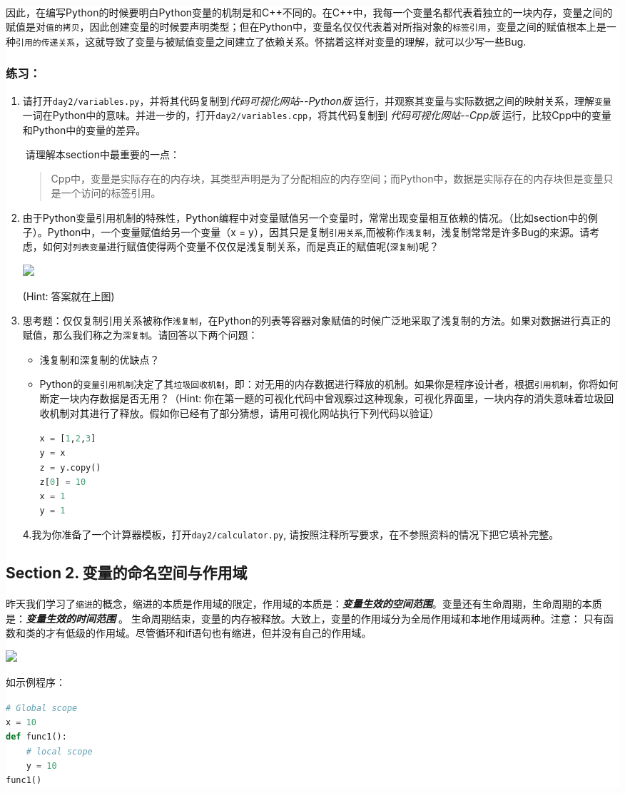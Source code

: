因此，在编写Python的时候要明白Python变量的机制是和C++不同的。在C++中，我每一个变量名都代表着独立的一块内存，变量之间的赋值是对`值的拷贝`，因此创建变量的时候要声明类型；但在Python中，变量名仅仅代表着对所指对象的`标签引用`，变量之间的赋值根本上是一种`引用的传递关系`，这就导致了变量与被赋值变量之间建立了依赖关系。怀揣着这样对变量的理解，就可以少写一些Bug.

### 练习：

1. 请打开`day2/variables.py`，并将其代码复制到*代码可视化网站--Python版* 运行，并观察其变量与实际数据之间的映射关系，理解`变量`一词在Python中的意味。并进一步的，打开`day2/variables.cpp`，将其代码复制到 *代码可视化网站--Cpp版* 运行，比较Cpp中的变量和Python中的变量的差异。

   ​		请理解本section中最重要的一点：

   > Cpp中，变量是实际存在的内存块，其类型声明是为了分配相应的内存空间；而Python中，数据是实际存在的内存块但是变量只是一个访问的标签引用。

   

2. 由于Python变量引用机制的特殊性，Python编程中对变量赋值另一个变量时，常常出现变量相互依赖的情况。（比如section中的例子）。Python中，一个变量赋值给另一个变量（x = y），因其只是复制`引用关系`,而被称作`浅复制`，浅复制常常是许多Bug的来源。请考虑，如何对`列表变量`进行赋值使得两个变量不仅仅是浅复制关系，而是真正的赋值呢(`深复制`)呢？

   <img src="C:\Users\Administrator\Desktop\python数据分析\python基础语法以及配套练习(持续更新)-lmz\img\list_method.png"  />

   (Hint: 答案就在上图)

3. 思考题：仅仅复制引用关系被称作`浅复制`，在Python的列表等容器对象赋值的时候广泛地采取了浅复制的方法。如果对数据进行真正的赋值，那么我们称之为`深复制`。请回答以下两个问题：

   - 浅复制和深复制的优缺点？

   - Python的`变量引用机制`决定了其`垃圾回收机制`，即：对无用的内存数据进行释放的机制。如果你是程序设计者，根据`引用机制`，你将如何断定一块内存数据是否无用？（Hint: 你在第一题的可视化代码中曾观察过这种现象，可视化界面里，一块内存的消失意味着垃圾回收机制对其进行了释放。假如你已经有了部分猜想，请用可视化网站执行下列代码以验证）

     ```python
     x = [1,2,3]
     y = x
     z = y.copy()
     z[0] = 10
     x = 1
     y = 1
     ```

   4.我为你准备了一个计算器模板，打开`day2/calculator.py`, 请按照注释所写要求，在不参照资料的情况下把它填补完整。

## Section 2. 变量的命名空间与作用域

昨天我们学习了`缩进`的概念，缩进的本质是作用域的限定，作用域的本质是：***变量生效的空间范围***。变量还有生命周期，生命周期的本质是：***变量生效的时间范围*** 。 生命周期结束，变量的内存被释放。大致上，变量的作用域分为全局作用域和本地作用域两种。注意： 只有函数和类的才有低级的作用域。尽管循环和if语句也有缩进，但并没有自己的作用域。

![](C:\Users\Administrator\Desktop\python数据分析\python基础语法以及配套练习(持续更新)-lmz\img\作用域.png)

如示例程序：

```python
# Global scope
x = 10
def func1():
    # local scope
    y = 10
func1()
```
